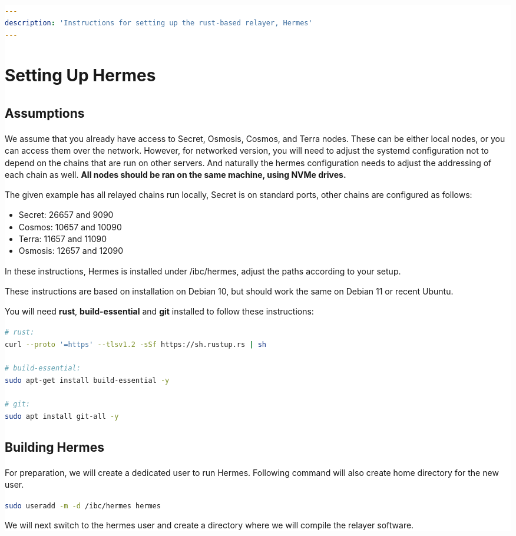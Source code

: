 ```yaml
---
description: 'Instructions for setting up the rust-based relayer, Hermes'
---
```

# Setting Up Hermes

## Assumptions

We assume that you already have access to Secret, Osmosis, Cosmos, and Terra nodes. These can be either local nodes, or you can access them over the network. However, for networked version, you will need to adjust the systemd configuration not to depend on the chains that are run on other servers. And naturally the hermes configuration needs to adjust the addressing of each chain as well. **All nodes should be ran on the same machine, using NVMe drives.**

The given example has all relayed chains run locally, Secret is on standard ports, other chains are configured as follows:

* Secret: 26657 and 9090
* Cosmos: 10657 and 10090
* Terra: 11657 and 11090
* Osmosis: 12657 and 12090

In these instructions, Hermes is installed under /ibc/hermes, adjust the paths according to your setup.

These instructions are based on installation on Debian 10, but should work the same on Debian 11 or recent Ubuntu.

You will need **rust**, **build-essential** and **git** installed to follow these instructions:

```bash
# rust:
curl --proto '=https' --tlsv1.2 -sSf https://sh.rustup.rs | sh

# build-essential:
sudo apt-get install build-essential -y

# git:
sudo apt install git-all -y
```

## Building Hermes

For preparation, we will create a dedicated user to run Hermes. Following command will also create home directory for the new user.

```bash
sudo useradd -m -d /ibc/hermes hermes
```

We will next switch to the hermes user and create a directory where we will compile the relayer software.
